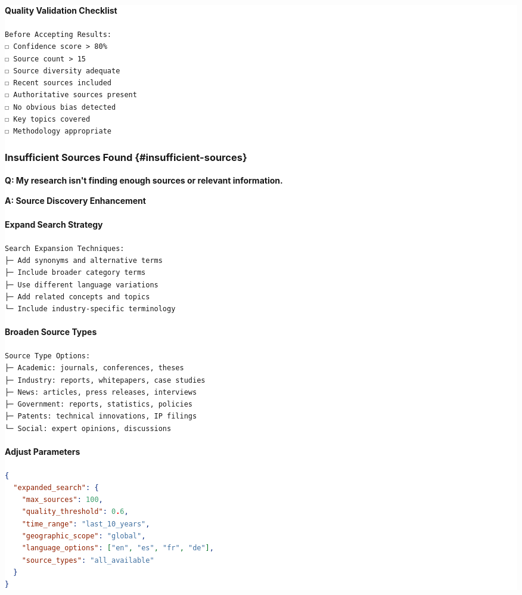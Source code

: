#### **Quality Validation Checklist**
```
Before Accepting Results:
☐ Confidence score > 80%
☐ Source count > 15
☐ Source diversity adequate
☐ Recent sources included
☐ Authoritative sources present
☐ No obvious bias detected
☐ Key topics covered
☐ Methodology appropriate
```

### Insufficient Sources Found {#insufficient-sources}

**Q: My research isn't finding enough sources or relevant information.**

**A: Source Discovery Enhancement**

#### **Expand Search Strategy**
```
Search Expansion Techniques:
├─ Add synonyms and alternative terms
├─ Include broader category terms
├─ Use different language variations
├─ Add related concepts and topics
└─ Include industry-specific terminology
```

#### **Broaden Source Types**
```
Source Type Options:
├─ Academic: journals, conferences, theses
├─ Industry: reports, whitepapers, case studies
├─ News: articles, press releases, interviews
├─ Government: reports, statistics, policies
├─ Patents: technical innovations, IP filings
└─ Social: expert opinions, discussions
```

#### **Adjust Parameters**
```json
{
  "expanded_search": {
    "max_sources": 100,
    "quality_threshold": 0.6,
    "time_range": "last_10_years",
    "geographic_scope": "global",
    "language_options": ["en", "es", "fr", "de"],
    "source_types": "all_available"
  }
}
```
